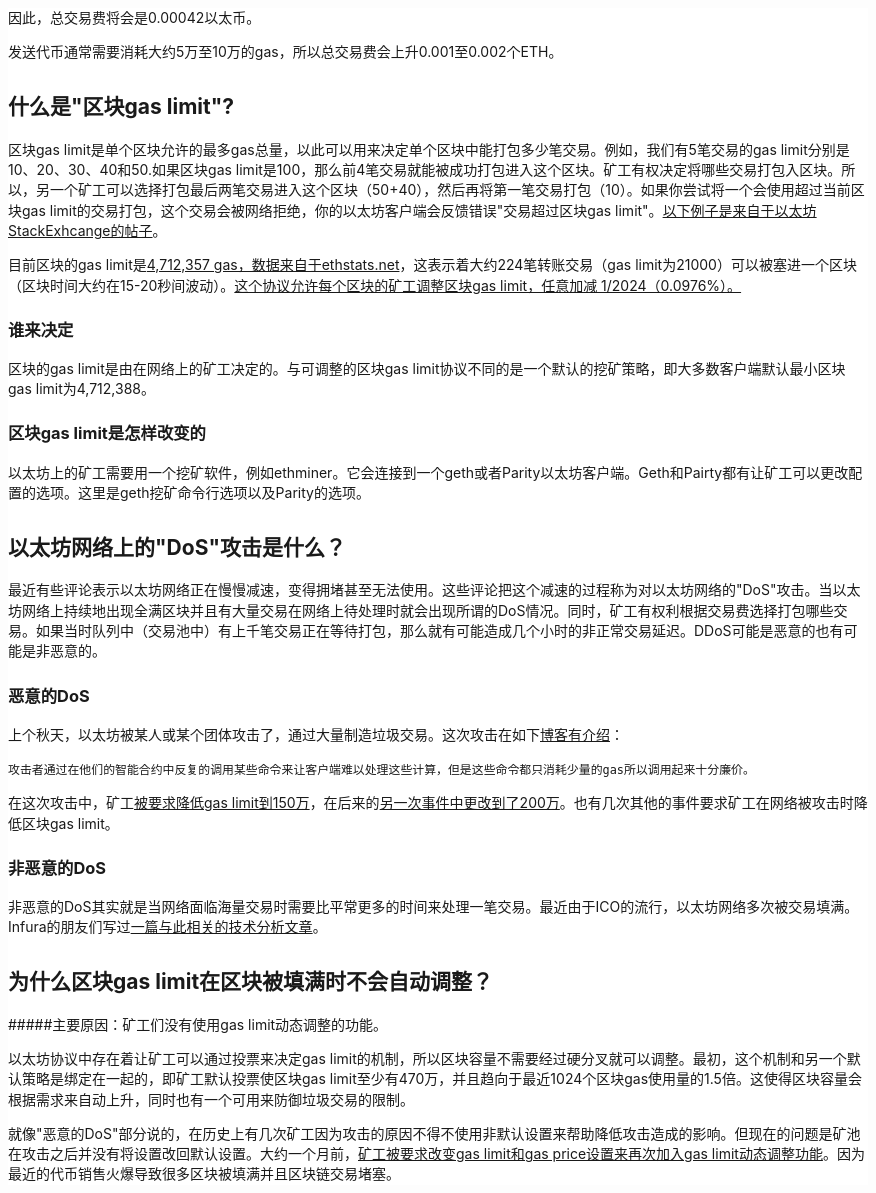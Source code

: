 因此，总交易费将会是0.00042以太币。

发送代币通常需要消耗大约5万至10万的gas，所以总交易费会上升0.001至0.002个ETH。

## 什么是"区块gas limit"?

区块gas limit是单个区块允许的最多gas总量，以此可以用来决定单个区块中能打包多少笔交易。例如，我们有5笔交易的gas limit分别是10、20、30、40和50.如果区块gas limit是100，那么前4笔交易就能被成功打包进入这个区块。矿工有权决定将哪些交易打包入区块。所以，另一个矿工可以选择打包最后两笔交易进入这个区块（50+40），然后再将第一笔交易打包（10）。如果你尝试将一个会使用超过当前区块gas limit的交易打包，这个交易会被网络拒绝，你的以太坊客户端会反馈错误"交易超过区块gas limit"。[以下例子是来自于以太坊StackExhcange的帖子](https://ethereum.stackexchange.com/questions/7359/are-gas-limit-in-transaction-and-block-gas-limit-different)。

目前区块的gas limit是[4,712,357 gas，数据来自于ethstats.net](https://ethstats.net/)，这表示着大约224笔转账交易（gas limit为21000）可以被塞进一个区块（区块时间大约在15-20秒间波动）。[这个协议允许每个区块的矿工调整区块gas limit，任意加减 1/2024（0.0976%）。](https://www.reddit.com/r/ethereum/comments/6g6tww/there_are_hundreds_or_even_thousands_of_pending/dinzrgq/)

### 谁来决定
区块的gas limit是由在网络上的矿工决定的。与可调整的区块gas limit协议不同的是一个默认的挖矿策略，即大多数客户端默认最小区块gas limit为4,712,388。

### 区块gas limit是怎样改变的
以太坊上的矿工需要用一个挖矿软件，例如ethminer。它会连接到一个geth或者Parity以太坊客户端。Geth和Pairty都有让矿工可以更改配置的选项。这里是geth挖矿命令行选项以及Parity的选项。

## 以太坊网络上的"DoS"攻击是什么？

最近有些评论表示以太坊网络正在慢慢减速，变得拥堵甚至无法使用。这些评论把这个减速的过程称为对以太坊网络的"DoS"攻击。当以太坊网络上持续地出现全满区块并且有大量交易在网络上待处理时就会出现所谓的DoS情况。同时，矿工有权利根据交易费选择打包哪些交易。如果当时队列中（交易池中）有上千笔交易正在等待打包，那么就有可能造成几个小时的非正常交易延迟。DDoS可能是恶意的也有可能是非恶意的。

### 恶意的DoS

上个秋天，以太坊被某人或某个团体攻击了，通过大量制造垃圾交易。这次攻击在如下[博客有介绍](https://blog.ethereum.org/2016/10/18/faq-upcoming-ethereum-hard-fork/)：
```
攻击者通过在他们的智能合约中反复的调用某些命令来让客户端难以处理这些计算，但是这些命令都只消耗少量的gas所以调用起来十分廉价。
```

在这次攻击中，矿工[被要求降低gas limit到150万](https://blog.ethereum.org/2016/09/22/transaction-spam-attack-next-steps/)，在后来的[另一次事件中更改到了200万](https://www.reddit.com/r/ethereum/comments/58aelh/attention_miners_recommending_miners_lower_the/)。也有几次其他的事件要求矿工在网络被攻击时降低区块gas limit。

### 非恶意的DoS
非恶意的DoS其实就是当网络面临海量交易时需要比平常更多的时间来处理一笔交易。最近由于ICO的流行，以太坊网络多次被交易填满。Infura的朋友们写过[一篇与此相关的技术分析文章](https://blog.infura.io/when-there-are-too-many-pending-transactions-8ec1a88bc87e)。

## 为什么区块gas limit在区块被填满时不会自动调整？

#####主要原因：矿工们没有使用gas limit动态调整的功能。

以太坊协议中存在着让矿工可以通过投票来决定gas limit的机制，所以区块容量不需要经过硬分叉就可以调整。最初，这个机制和另一个默认策略是绑定在一起的，即矿工默认投票使区块gas limit至少有470万，并且趋向于最近1024个区块gas使用量的1.5倍。这使得区块容量会根据需求来自动上升，同时也有一个可用来防御垃圾交易的限制。

就像"恶意的DoS"部分说的，在历史上有几次矿工因为攻击的原因不得不使用非默认设置来帮助降低攻击造成的影响。但现在的问题是矿池在攻击之后并没有将设置改回默认设置。大约一个月前，[矿工被要求改变gas limit和gas price设置来再次加入gas limit动态调整功能](https://www.reddit.com/r/ethereum/comments/6ehp60/recommendations_to_miners_to_change_gas_limit_and/)。因为最近的代币销售火爆导致很多区块被填满并且区块链交易堵塞。
